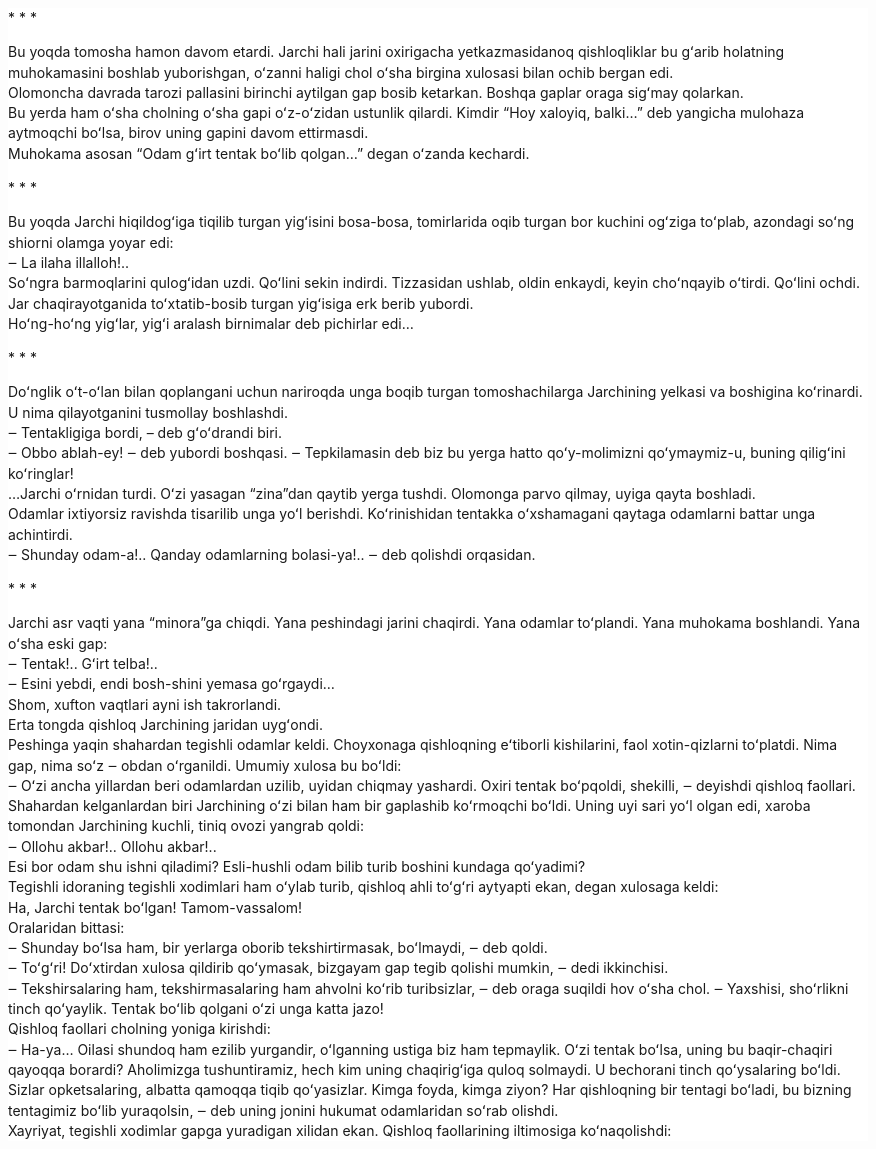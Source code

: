 \* \* \*

Bu yoqda tomosha hamon davom etardi. Jarchi hali jarini oxirigacha yetkazmasidanoq qishloqliklar bu gʻarib holatning muhokamasini boshlab yuborishgan, oʻzanni haligi chol oʻsha birgina xulosasi bilan ochib bergan edi.  
Olomoncha davrada tarozi pallasini birinchi aytilgan gap bosib ketarkan. Boshqa gaplar oraga sigʻmay qolarkan.  
Bu yerda ham oʻsha cholning oʻsha gapi oʻz-oʻzidan ustunlik qilardi. Kimdir “Hoy xaloyiq, balki…” deb yangicha mulohaza aytmoqchi boʻlsa, birov uning gapini davom ettirmasdi.  
Muhokama asosan “Odam gʻirt tentak boʻlib qolgan…” degan oʻzanda kechardi.

\* \* \*

Bu yoqda Jarchi hiqildogʻiga tiqilib turgan yigʻisini bosa-bosa, tomirlarida oqib turgan bor kuchini ogʻziga toʻplab, azondagi soʻng shiorni olamga yoyar edi:  
‒ La ilaha illalloh!..  
Soʻngra barmoqlarini qulogʻidan uzdi. Qoʻlini sekin indirdi. Tizzasidan ushlab, oldin enkaydi, keyin choʻnqayib oʻtirdi. Qoʻlini ochdi. Jar chaqirayotganida toʻxtatib-bosib turgan yigʻisiga erk berib yubordi.  
Hoʻng-hoʻng yigʻlar, yigʻi aralash birnimalar deb pichirlar edi…

\* \* \*

Doʻnglik oʻt-oʻlan bilan qoplangani uchun nariroqda unga boqib turgan tomoshachilarga Jarchining yelkasi va boshigina koʻrinardi. U nima qilayotganini tusmollay boshlashdi.  
‒ Tentakligiga bordi, – deb gʻoʻdrandi biri.  
‒ Obbo ablah-ey! ‒ deb yubordi boshqasi. ‒ Tepkilamasin deb biz bu yerga hatto qoʻy-molimizni qoʻymaymiz-u, buning qiligʻini koʻringlar!  
…Jarchi oʻrnidan turdi. Oʻzi yasagan “zina”dan qaytib yerga tushdi. Olomonga parvo qilmay, uyiga qayta boshladi.  
Odamlar ixtiyorsiz ravishda tisarilib unga yoʻl berishdi. Koʻrinishidan tentakka oʻxshamagani qaytaga odamlarni battar unga achintirdi.  
‒ Shunday odam-a!.. Qanday odamlarning bolasi-ya!.. ‒ deb qolishdi orqasidan.

\* \* \*

Jarchi asr vaqti yana “minora”ga chiqdi. Yana peshindagi jarini chaqirdi. Yana odamlar toʻplandi. Yana muhokama boshlandi. Yana oʻsha eski gap:  
‒ Tentak!.. Gʻirt telba!..  
‒ Esini yebdi, endi bosh-shini yemasa goʻrgaydi…  
Shom, xufton vaqtlari ayni ish takrorlandi.  
Erta tongda qishloq Jarchining jaridan uygʻondi.  
Peshinga yaqin shahardan tegishli odamlar keldi. Choyxonaga qishloqning eʻtiborli kishilarini, faol xotin-qizlarni toʻplatdi. Nima gap, nima soʻz ‒ obdan oʻrganildi. Umumiy xulosa bu boʻldi:  
‒ Oʻzi ancha yillardan beri odamlardan uzilib, uyidan chiqmay yashardi. Oxiri tentak boʻpqoldi, shekilli, ‒ deyishdi qishloq faollari.  
Shahardan kelganlardan biri Jarchining oʻzi bilan ham bir gaplashib koʻrmoqchi boʻldi. Uning uyi sari yoʻl olgan edi, xaroba tomondan Jarchining kuchli, tiniq ovozi yangrab qoldi:  
‒ Ollohu akbar!.. Ollohu akbar!..  
Esi bor odam shu ishni qiladimi? Esli-hushli odam bilib turib boshini kundaga qoʻyadimi?  
Tegishli idoraning tegishli xodimlari ham oʻylab turib, qishloq ahli toʻgʻri aytyapti ekan, degan xulosaga keldi:  
Ha, Jarchi tentak boʻlgan! Tamom-vassalom!  
Oralaridan bittasi:  
‒ Shunday boʻlsa ham, bir yerlarga oborib tekshirtirmasak, boʻlmaydi, ‒ deb qoldi.  
‒ Toʻgʻri! Doʻxtirdan xulosa qildirib qoʻymasak, bizgayam gap tegib qolishi mumkin, ‒ dedi ikkinchisi.  
‒ Tekshirsalaring ham, tekshirmasalaring ham ahvolni koʻrib turibsizlar, ‒ deb oraga suqildi hov oʻsha chol. ‒ Yaxshisi, shoʻrlikni tinch qoʻyaylik. Tentak boʻlib qolgani oʻzi unga katta jazo!  
Qishloq faollari cholning yoniga kirishdi:  
‒ Ha-ya… Oilasi shundoq ham ezilib yurgandir, oʻlganning ustiga biz ham tepmaylik. Oʻzi tentak boʻlsa, uning bu baqir-chaqiri qayoqqa borardi? Aholimizga tushuntiramiz, hech kim uning chaqirigʻiga quloq solmaydi. U bechorani tinch qoʻysalaring boʻldi. Sizlar opketsalaring, albatta qamoqqa tiqib qoʻyasizlar. Kimga foyda, kimga ziyon? Har qishloqning bir tentagi boʻladi, bu bizning tentagimiz boʻlib yuraqolsin, ‒ deb uning jonini hukumat odamlaridan soʻrab olishdi.  
Xayriyat, tegishli xodimlar gapga yuradigan xilidan ekan. Qishloq faollarining iltimosiga koʻnaqolishdi:  